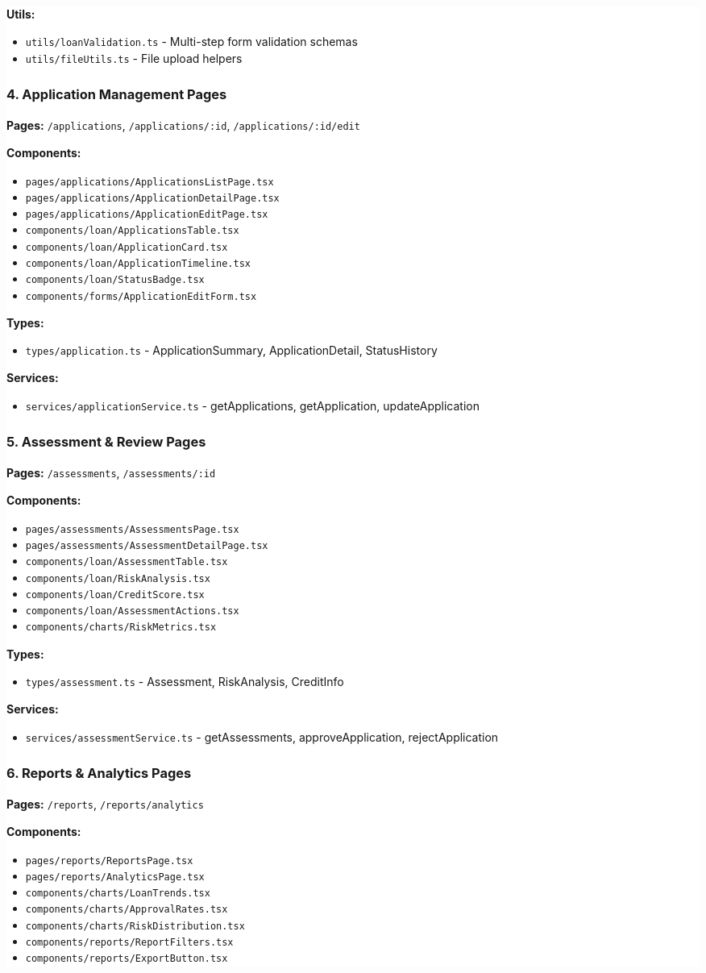 **Utils:**

- `utils/loanValidation.ts` - Multi-step form validation schemas
- `utils/fileUtils.ts` - File upload helpers

### 4. Application Management Pages

**Pages:** `/applications`, `/applications/:id`, `/applications/:id/edit`

**Components:**

- `pages/applications/ApplicationsListPage.tsx`
- `pages/applications/ApplicationDetailPage.tsx`
- `pages/applications/ApplicationEditPage.tsx`
- `components/loan/ApplicationsTable.tsx`
- `components/loan/ApplicationCard.tsx`
- `components/loan/ApplicationTimeline.tsx`
- `components/loan/StatusBadge.tsx`
- `components/forms/ApplicationEditForm.tsx`

**Types:**

- `types/application.ts` - ApplicationSummary, ApplicationDetail, StatusHistory

**Services:**

- `services/applicationService.ts` - getApplications, getApplication, updateApplication

### 5. Assessment & Review Pages

**Pages:** `/assessments`, `/assessments/:id`

**Components:**

- `pages/assessments/AssessmentsPage.tsx`
- `pages/assessments/AssessmentDetailPage.tsx`
- `components/loan/AssessmentTable.tsx`
- `components/loan/RiskAnalysis.tsx`
- `components/loan/CreditScore.tsx`
- `components/loan/AssessmentActions.tsx`
- `components/charts/RiskMetrics.tsx`

**Types:**

- `types/assessment.ts` - Assessment, RiskAnalysis, CreditInfo

**Services:**

- `services/assessmentService.ts` - getAssessments, approveApplication, rejectApplication

### 6. Reports & Analytics Pages

**Pages:** `/reports`, `/reports/analytics`

**Components:**

- `pages/reports/ReportsPage.tsx`
- `pages/reports/AnalyticsPage.tsx`
- `components/charts/LoanTrends.tsx`
- `components/charts/ApprovalRates.tsx`
- `components/charts/RiskDistribution.tsx`
- `components/reports/ReportFilters.tsx`
- `components/reports/ExportButton.tsx`
